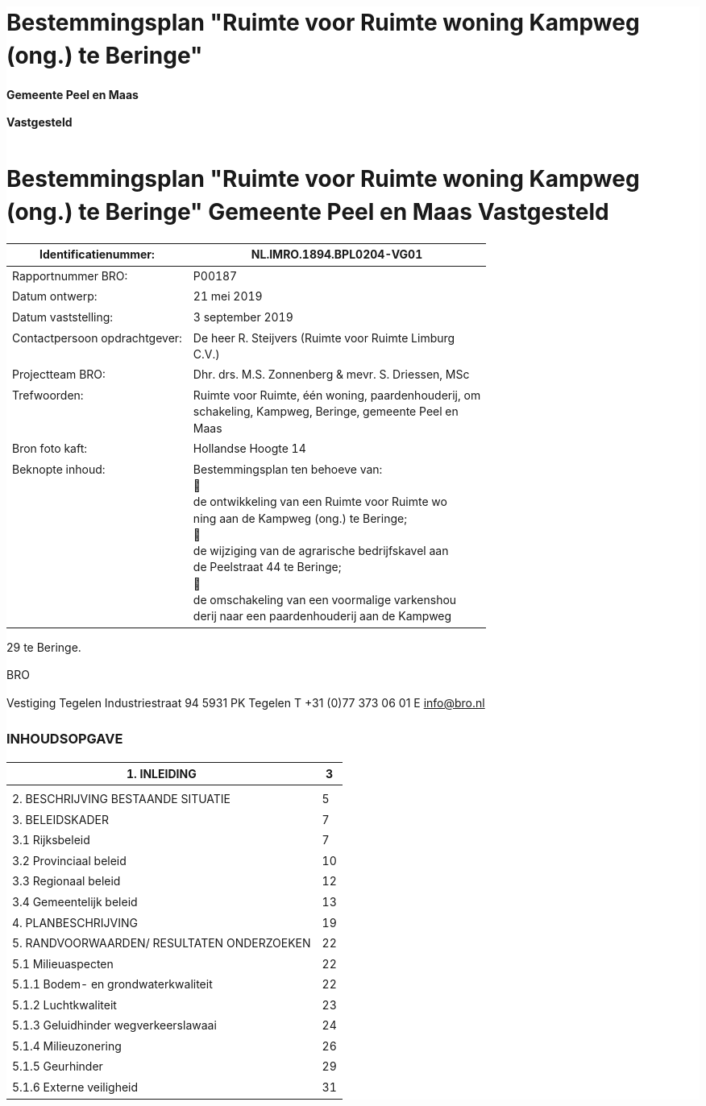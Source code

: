 # Bestemmingsplan "Ruimte voor Ruimte woning Kampweg (ong.) te Beringe"

**Gemeente Peel en Maas**

**Vastgesteld** 

# Bestemmingsplan "Ruimte voor Ruimte woning Kampweg (ong.) te Beringe" **Gemeente Peel en Maas Vastgesteld**

| Identificatienummer:          | NL.IMRO.1894.BPL0204-VG01                                                                                                                                                                                                                                                                                                        |
|-------------------------------|----------------------------------------------------------------------------------------------------------------------------------------------------------------------------------------------------------------------------------------------------------------------------------------------------------------------------------|
| Rapportnummer BRO:            | P00187                                                                                                                                                                                                                                                                                                                           |
| Datum ontwerp:                | 21 mei 2019                                                                                                                                                                                                                                                                                                                      |
| Datum vaststelling:           | 3 september 2019                                                                                                                                                                                                                                                                                                                 |
| Contactpersoon opdrachtgever: | De heer R. Steijvers (Ruimte voor Ruimte Limburg<br>C.V.)                                                                                                                                                                                                                                                                        |
| Projectteam BRO:              | Dhr. drs. M.S. Zonnenberg & mevr. S. Driessen, MSc                                                                                                                                                                                                                                                                               |
| Trefwoorden:                  | Ruimte voor Ruimte, één woning, paardenhouderij, om<br>schakeling, Kampweg, Beringe, gemeente Peel en<br>Maas                                                                                                                                                                                                                    |
| Bron foto kaft:               | Hollandse Hoogte 14                                                                                                                                                                                                                                                                                                              |
| Beknopte inhoud:              | Bestemmingsplan ten behoeve van:<br><br>de ontwikkeling van een Ruimte voor Ruimte wo<br>ning aan de Kampweg (ong.) te Beringe;<br><br>de wijziging van de agrarische bedrijfskavel aan<br>de Peelstraat 44 te Beringe;<br><br>de omschakeling van een voormalige varkenshou<br>derij naar een paardenhouderij aan de Kampweg |

29 te Beringe.

BRO

Vestiging Tegelen Industriestraat 94 5931 PK Tegelen T +31 (0)77 373 06 01 E info@bro.nl

### **INHOUDSOPGAVE**

| 1. INLEIDING                                                               | 3        |
|----------------------------------------------------------------------------|----------|
|                                                                            |          |
| 2. BESCHRIJVING BESTAANDE SITUATIE                                         | 5        |
| 3. BELEIDSKADER                                                            | 7        |
| 3.1 Rijksbeleid                                                            | 7        |
| 3.2 Provinciaal beleid                                                     | 10       |
| 3.3 Regionaal beleid                                                       | 12       |
| 3.4 Gemeentelijk beleid                                                    | 13       |
| 4. PLANBESCHRIJVING                                                        | 19       |
| 5. RANDVOORWAARDEN/ RESULTATEN ONDERZOEKEN                                 | 22       |
| 5.1 Milieuaspecten                                                         | 22       |
| 5.1.1 Bodem- en grondwaterkwaliteit                                        | 22       |
| 5.1.2 Luchtkwaliteit                                                       | 23       |
| 5.1.3 Geluidhinder wegverkeerslawaai                                       | 24       |
| 5.1.4 Milieuzonering                                                       | 26       |
| 5.1.5 Geurhinder                                                           | 29       |
| 5.1.6 Externe veiligheid                                                   | 31       |